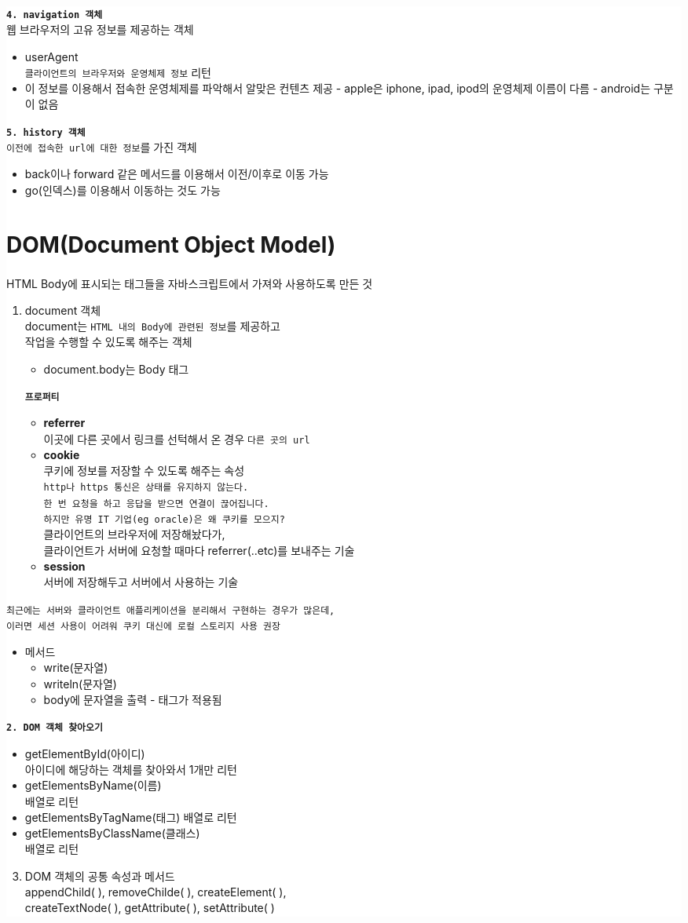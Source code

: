**`4. navigation 객체`**  
 웹 브라우저의 고유 정보를 제공하는 객체

- userAgent  
  `클라이언트의 브라우저와 운영체제 정보` 리턴
- 이 정보를 이용해서 접속한 운영체제를 파악해서 알맞은 컨텐츠 제공 - apple은 iphone, ipad, ipod의 운영체제 이름이 다름 - android는 구분이 없음

**`5. history 객체`**  
 `이전에 접속한 url에 대한 정보`를 가진 객체

- back이나 forward 같은 메서드를 이용해서 이전/이후로 이동 가능
- go(인덱스)를 이용해서 이동하는 것도 가능

# DOM(Document Object Model)

HTML Body에 표시되는 태그들을 자바스크립트에서 가져와 사용하도록 만든 것

1. document 객체  
    document는 `HTML 내의 Body에 관련된 정보`를 제공하고  
    작업을 수행할 수 있도록 해주는 객체

   - document.body는 Body 태그

   **`프로퍼티`**

   - **referrer**  
     이곳에 다른 곳에서 링크를 선턱해서 온 경우 `다른 곳의 url`
   - **cookie**  
     쿠키에 정보를 저장할 수 있도록 해주는 속성  
      `http나 https 통신은 상태를 유지하지 않는다.`  
      `한 번 요청을 하고 응답을 받으면 연결이 끊어집니다.`  
      `하지만 유명 IT 기업(eg oracle)은 왜 쿠키를 모으지?`  
      클라이언트의 브라우저에 저장해놨다가,  
      클라이언트가 서버에 요청할 때마다 referrer(..etc)를 보내주는 기술
   - **session**  
     서버에 저장해두고 서버에서 사용하는 기술

`최근에는 서버와 클라이언트 애플리케이션을 분리해서 구현하는 경우가 많은데,`  
 `이러면 세션 사용이 어려워 쿠키 대신에 로컬 스토리지 사용 권장`

- 메서드
  - write(문자열)
  - writeln(문자열)
  - body에 문자열을 출력 - 태그가 적용됨

**`2. DOM 객체 찾아오기`**

- getElementById(아이디)  
  아이디에 해당하는 객체를 찾아와서 1개만 리턴
- getElementsByName(이름)  
  배열로 리턴
- getElementsByTagName(태그)
  배열로 리턴
- getElementsByClassName(클래스)  
  배열로 리턴

3. DOM 객체의 공통 속성과 메서드  
   appendChild( ), removeChilde( ), createElement( ),  
   createTextNode( ), getAttribute( ), setAttribute( )
